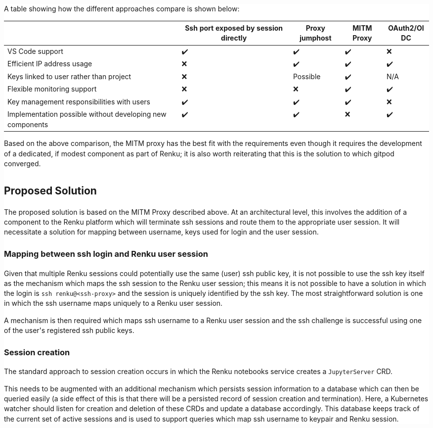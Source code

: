 A table showing how the different approaches compare is shown below:

|                                                | Ssh port exposed by session directly | Proxy jumphost    | MITM Proxy         | OAuth2/OIDC       |
|------------------------------------------------|--------------------------------------|-------------------|--------------------|-------------------|
| VS Code support                                | :heavy_check_mark:                   | :heavy_check_mark: | :heavy_check_mark: | :x: |
| Efficient IP address usage                     | :x:                                  | :heavy_check_mark: | :heavy_check_mark: | :heavy_check_mark: |
| Keys linked to user rather than project        | :x:                                  | Possible           | :heavy_check_mark:  | N/A |
| Flexible monitoring support                    | :x:                                  | :x:                | :heavy_check_mark:  | :heavy_check_mark:                |
| Key management responsibilities with users     | :heavy_check_mark:                   | :heavy_check_mark: | :heavy_check_mark:  | :x:                |
| Implementation possible without developing new components | :heavy_check_mark:        | :heavy_check_mark: | :x:                 | :heavy_check_mark: |

Based on the above comparison, the MITM proxy has the best fit with the requirements
even though it requires the development of a dedicated, if modest component as
part of Renku; it is also worth reiterating that this is the solution to which
gitpod converged. 

## Proposed Solution

The proposed solution is based on the MITM Proxy described above. At an
architectural level, this involves the addition of a component to the Renku
platform which will terminate ssh sessions and route them to the appropriate
user session. It will necessitate a solution for mapping between username, 
keys used for login and the user session.

### Mapping between ssh login and Renku user session

Given that multiple Renku sessions could potentially use the same (user) ssh
public key, it is not possible to use the ssh key itself as the mechanism
which maps the ssh session to the Renku user session; this means it is not
possible to have a solution in which the login is `ssh renku@<ssh-proxy>` and
the session is uniquely identified by the ssh key. The most straightforward
solution is one in which the ssh username maps uniquely to a Renku user session.

A mechanism is then required which maps ssh username to a Renku user session
and the ssh challenge is successful using one of the user's registered ssh
public keys.

### Session creation

The standard approach to session creation occurs in which the Renku notebooks
service creates a `JupyterServer` CRD.

This needs to be augmented with an additional mechanism which persists session
information to a database which can then be queried easily (a side effect of
this is that there will be a persisted record of session creation and
termination). Here, a Kubernetes watcher should listen for creation and
deletion of these CRDs and update a database accordingly. This database keeps
track of the current set of active sessions and is used to support queries
which map ssh username to keypair and Renku session.
